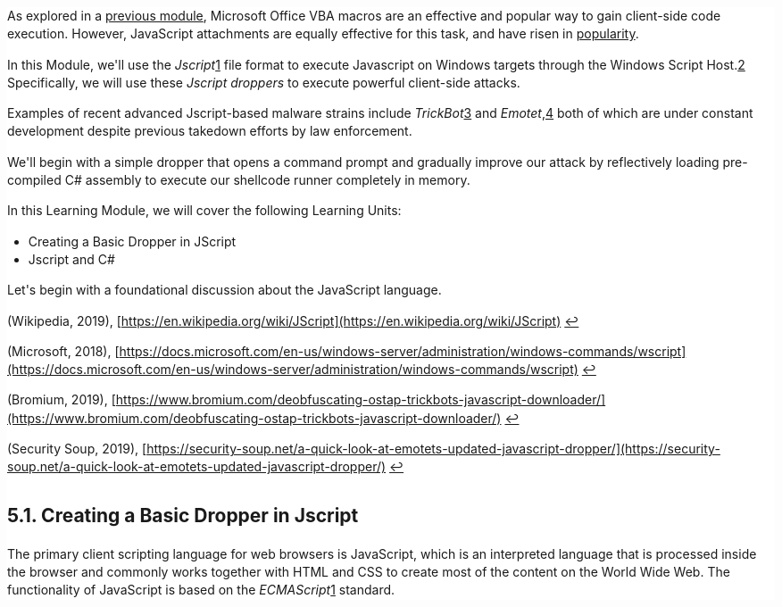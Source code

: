 As explored in a [previous module](https://portal.offsec.com/courses/pen-300-9502/learning/phishing-with-microsoft-office-186739), Microsoft Office VBA macros are an effective and popular way to gain client-side code execution. However, JavaScript attachments are equally effective for this task, and have risen in [popularity](https://redcanary.com/threat-detection-report/threats/gootloader/).

In this Module, we'll use the _Jscript_[1](https://portal.offsec.com/courses/pen-200-44065/learning/vulnerability-scanning-48659/wrapping-up-48703/wrapping-up-48710#fn-local_id_4931-1) file format to execute Javascript on Windows targets through the Windows Script Host.[2](https://portal.offsec.com/courses/pen-200-44065/learning/vulnerability-scanning-48659/wrapping-up-48703/wrapping-up-48710#fn-local_id_4931-2) Specifically, we will use these _Jscript droppers_ to execute powerful client-side attacks.

Examples of recent advanced Jscript-based malware strains include _TrickBot_[3](https://portal.offsec.com/courses/pen-200-44065/learning/vulnerability-scanning-48659/wrapping-up-48703/wrapping-up-48710#fn-local_id_4931-3) and _Emotet_,[4](https://portal.offsec.com/courses/pen-200-44065/learning/vulnerability-scanning-48659/wrapping-up-48703/wrapping-up-48710#fn-local_id_4931-4) both of which are under constant development despite previous takedown efforts by law enforcement.

We'll begin with a simple dropper that opens a command prompt and gradually improve our attack by reflectively loading pre-compiled C# assembly to execute our shellcode runner completely in memory.

In this Learning Module, we will cover the following Learning Units:

- Creating a Basic Dropper in JScript
- Jscript and C#

Let's begin with a foundational discussion about the JavaScript language.


(Wikipedia, 2019), [https://en.wikipedia.org/wiki/JScript](https://en.wikipedia.org/wiki/JScript) [↩︎](https://portal.offsec.com/courses/pen-200-44065/learning/vulnerability-scanning-48659/wrapping-up-48703/wrapping-up-48710#fnref-local_id_4931-1)


(Microsoft, 2018), [https://docs.microsoft.com/en-us/windows-server/administration/windows-commands/wscript](https://docs.microsoft.com/en-us/windows-server/administration/windows-commands/wscript) [↩︎](https://portal.offsec.com/courses/pen-200-44065/learning/vulnerability-scanning-48659/wrapping-up-48703/wrapping-up-48710#fnref-local_id_4931-2)


(Bromium, 2019), [https://www.bromium.com/deobfuscating-ostap-trickbots-javascript-downloader/](https://www.bromium.com/deobfuscating-ostap-trickbots-javascript-downloader/) [↩︎](https://portal.offsec.com/courses/pen-200-44065/learning/vulnerability-scanning-48659/wrapping-up-48703/wrapping-up-48710#fnref-local_id_4931-3)


(Security Soup, 2019), [https://security-soup.net/a-quick-look-at-emotets-updated-javascript-dropper/](https://security-soup.net/a-quick-look-at-emotets-updated-javascript-dropper/) [↩︎](https://portal.offsec.com/courses/pen-200-44065/learning/vulnerability-scanning-48659/wrapping-up-48703/wrapping-up-48710#fnref-local_id_4931-4)

## 5.1. Creating a Basic Dropper in Jscript

The primary client scripting language for web browsers is JavaScript, which is an interpreted language that is processed inside the browser and commonly works together with HTML and CSS to create most of the content on the World Wide Web. The functionality of JavaScript is based on the _ECMAScript_[1](https://portal.offsec.com/courses/pen-200-44065/learning/vulnerability-scanning-48659/wrapping-up-48703/wrapping-up-48710#fn-local_id_4932-1) standard.
